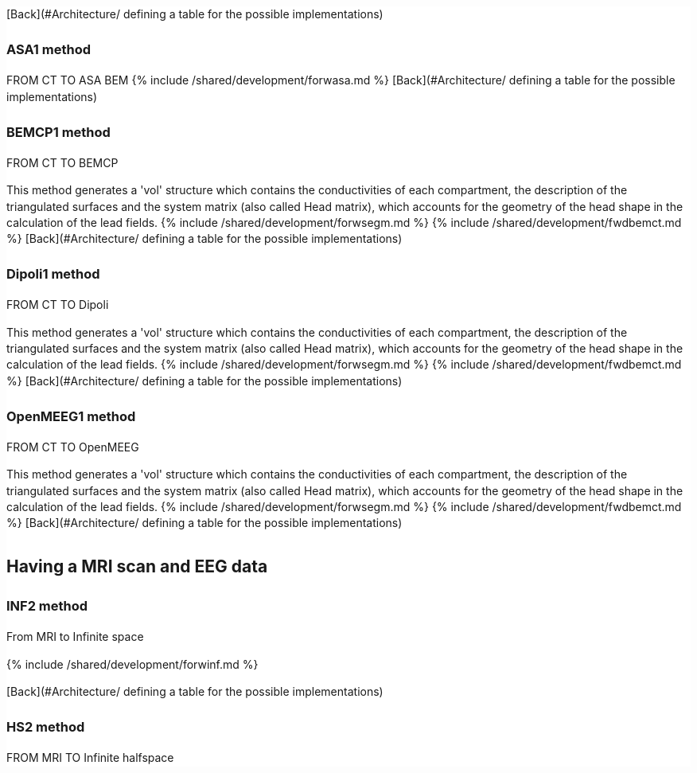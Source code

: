 [Back](#Architecture/ defining a table for the possible implementations)

### ASA1 method

FROM CT TO ASA BEM
{% include /shared/development/forwasa.md %}
[Back](#Architecture/ defining a table for the possible implementations)

### BEMCP1 method

FROM CT TO BEMCP

This method generates a 'vol' structure which contains the conductivities of each compartment, the description of the triangulated surfaces and the system matrix (also called Head matrix), which accounts for the geometry of the head shape in the calculation of the lead fields.
{% include /shared/development/forwsegm.md %}
{% include /shared/development/fwdbemct.md %}
[Back](#Architecture/ defining a table for the possible implementations)

### Dipoli1 method

FROM CT TO Dipoli

This method generates a 'vol' structure which contains the conductivities of each compartment, the description of the triangulated surfaces and the system matrix (also called Head matrix), which accounts for the geometry of the head shape in the calculation of the lead fields.
{% include /shared/development/forwsegm.md %}
{% include /shared/development/fwdbemct.md %}
[Back](#Architecture/ defining a table for the possible implementations)

### OpenMEEG1 method

FROM CT TO OpenMEEG

This method generates a 'vol' structure which contains the conductivities of each compartment, the description of the triangulated surfaces and the system matrix (also called Head matrix), which accounts for the geometry of the head shape in the calculation of the lead fields.
{% include /shared/development/forwsegm.md %}
{% include /shared/development/fwdbemct.md %}
[Back](#Architecture/ defining a table for the possible implementations)

## Having a MRI scan and EEG data

### INF2 method

From MRI to Infinite space

{% include /shared/development/forwinf.md %}

[Back](#Architecture/ defining a table for the possible implementations)

### HS2 method

FROM MRI TO Infinite halfspace
